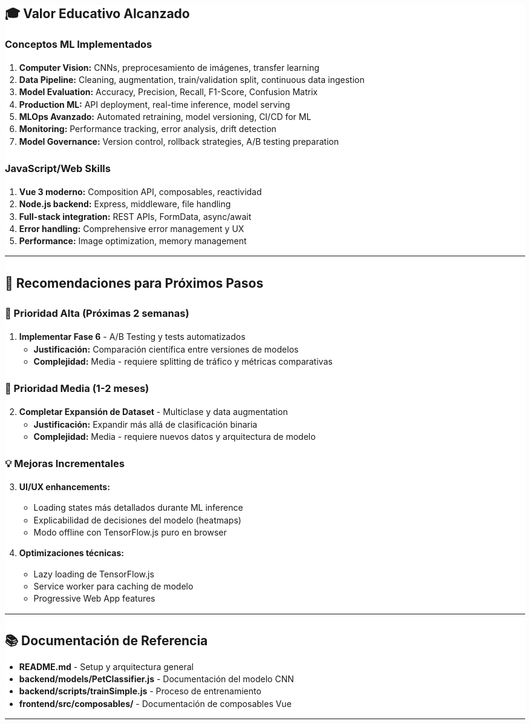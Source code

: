 
## 🎓 Valor Educativo Alcanzado

### Conceptos ML Implementados
1. **Computer Vision:** CNNs, preprocesamiento de imágenes, transfer learning
2. **Data Pipeline:** Cleaning, augmentation, train/validation split, continuous data ingestion
3. **Model Evaluation:** Accuracy, Precision, Recall, F1-Score, Confusion Matrix
4. **Production ML:** API deployment, real-time inference, model serving
5. **MLOps Avanzado:** Automated retraining, model versioning, CI/CD for ML
6. **Monitoring:** Performance tracking, error analysis, drift detection
7. **Model Governance:** Version control, rollback strategies, A/B testing preparation

### JavaScript/Web Skills
1. **Vue 3 moderno:** Composition API, composables, reactividad
2. **Node.js backend:** Express, middleware, file handling
3. **Full-stack integration:** REST APIs, FormData, async/await
4. **Error handling:** Comprehensive error management y UX
5. **Performance:** Image optimization, memory management

---

## 📝 Recomendaciones para Próximos Pasos

### 🚨 Prioridad Alta (Próximas 2 semanas)
1. **Implementar Fase 6** - A/B Testing y tests automatizados
   - **Justificación:** Comparación científica entre versiones de modelos
   - **Complejidad:** Media - requiere splitting de tráfico y métricas comparativas

### 🔄 Prioridad Media (1-2 meses)
2. **Completar Expansión de Dataset** - Multiclase y data augmentation
   - **Justificación:** Expandir más allá de clasificación binaria
   - **Complejidad:** Media - requiere nuevos datos y arquitectura de modelo

### 💡 Mejoras Incrementales
3. **UI/UX enhancements:**
   - Loading states más detallados durante ML inference
   - Explicabilidad de decisiones del modelo (heatmaps)
   - Modo offline con TensorFlow.js puro en browser

4. **Optimizaciones técnicas:**
   - Lazy loading de TensorFlow.js
   - Service worker para caching de modelo
   - Progressive Web App features

---

## 📚 Documentación de Referencia

- **README.md** - Setup y arquitectura general
- **backend/models/PetClassifier.js** - Documentación del modelo CNN
- **backend/scripts/trainSimple.js** - Proceso de entrenamiento
- **frontend/src/composables/** - Documentación de composables Vue

---